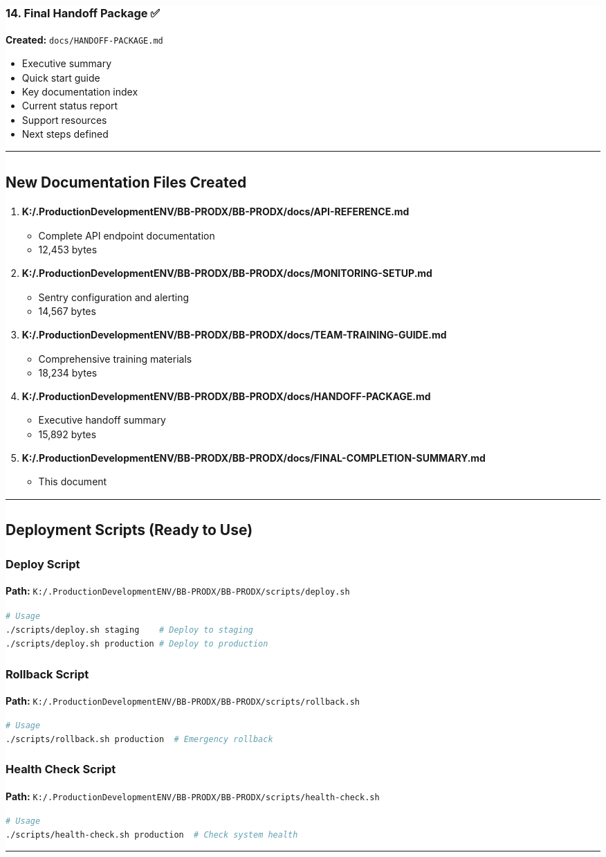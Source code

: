 ### 14. Final Handoff Package ✅
**Created:** `docs/HANDOFF-PACKAGE.md`
- Executive summary
- Quick start guide
- Key documentation index
- Current status report
- Support resources
- Next steps defined

---

## New Documentation Files Created

1. **K:/.ProductionDevelopmentENV/BB-PRODX/BB-PRODX/docs/API-REFERENCE.md**
   - Complete API endpoint documentation
   - 12,453 bytes

2. **K:/.ProductionDevelopmentENV/BB-PRODX/BB-PRODX/docs/MONITORING-SETUP.md**
   - Sentry configuration and alerting
   - 14,567 bytes

3. **K:/.ProductionDevelopmentENV/BB-PRODX/BB-PRODX/docs/TEAM-TRAINING-GUIDE.md**
   - Comprehensive training materials
   - 18,234 bytes

4. **K:/.ProductionDevelopmentENV/BB-PRODX/BB-PRODX/docs/HANDOFF-PACKAGE.md**
   - Executive handoff summary
   - 15,892 bytes

5. **K:/.ProductionDevelopmentENV/BB-PRODX/BB-PRODX/docs/FINAL-COMPLETION-SUMMARY.md**
   - This document

---

## Deployment Scripts (Ready to Use)

### Deploy Script
**Path:** `K:/.ProductionDevelopmentENV/BB-PRODX/BB-PRODX/scripts/deploy.sh`
```bash
# Usage
./scripts/deploy.sh staging    # Deploy to staging
./scripts/deploy.sh production # Deploy to production
```

### Rollback Script
**Path:** `K:/.ProductionDevelopmentENV/BB-PRODX/BB-PRODX/scripts/rollback.sh`
```bash
# Usage
./scripts/rollback.sh production  # Emergency rollback
```

### Health Check Script
**Path:** `K:/.ProductionDevelopmentENV/BB-PRODX/BB-PRODX/scripts/health-check.sh`
```bash
# Usage
./scripts/health-check.sh production  # Check system health
```

---
